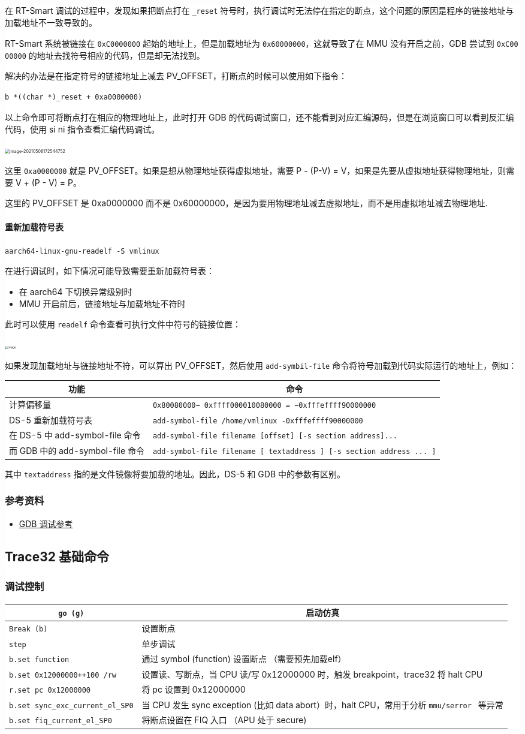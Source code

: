 在 RT-Smart 调试的过程中，发现如果把断点打在 `_reset` 符号时，执行调试时无法停在指定的断点，这个问题的原因是程序的链接地址与加载地址不一致导致的。

RT-Smart 系统被链接在 `0xC0000000` 起始的地址上，但是加载地址为 `0x60000000`，这就导致了在 MMU 没有开启之前，GDB 尝试到 `0xC0000000` 的地址去找符号相应的代码，但是却无法找到。

解决的办法是在指定符号的链接地址上减去 PV_OFFSET，打断点的时候可以使用如下指令：

```shell
b *((char *)_reset + 0xa0000000) 
```

以上命令即可将断点打在相应的物理地址上，此时打开 GDB 的代码调试窗口，还不能看到对应汇编源码，但是在浏览窗口可以看到反汇编代码，使用 si ni 指令查看汇编代码调试。

<img src="figures/image-20210508172544752.png" alt="image-20210508172544752" style="zoom:50%;" />

这里 `0xa0000000` 就是 PV_OFFSET。如果是想从物理地址获得虚拟地址，需要 P - (P-V) = V，如果是先要从虚拟地址获得物理地址，则需要 V + (P - V) = P。

这里的 PV_OFFSET 是 0xa0000000 而不是 0x60000000，是因为要用物理地址减去虚拟地址，而不是用虚拟地址减去物理地址.

#### 重新加载符号表

```shell
aarch64-linux-gnu-readelf -S vmlinux
```

在进行调试时，如下情况可能导致需要重新加载符号表：

- 在 aarch64 下切换异常级别时
- MMU 开启前后，链接地址与加载地址不符时

此时可以使用 `readelf` 命令查看可执行文件中符号的链接位置：

<img src="figures/125370274-acee9c00-e3b0-11eb-9f56-12a09b4e8195.png" alt="image" style="zoom: 33%;" />

如果发现加载地址与链接地址不符，可以算出 PV_OFFSET，然后使用 `add-symbil-file` 命令将符号加载到代码实际运行的地址上，例如：

| 功能                             | 命令                                                         |
| -------------------------------- | ------------------------------------------------------------ |
| 计算偏移量                       | `0x80080000− 0xffff000010080000 = −0xfffeffff90000000`       |
| DS-5 重新加载符号表              | `add-symbol-file /home/vmlinux -0xfffeffff90000000`          |
| 在 DS-5 中 add-symbol-file 命令  | `add-symbol-file filename [offset] [-s section address]...`  |
| 而 GDB 中的 add-symbol-file 命令 | `add-symbol-file filename [ textaddress ] [-s section address ... ]` |

其中 `textaddress` 指的是文件镜像将要加载的地址。因此，DS-5 和 GDB 中的参数有区别。

### 参考资料

- [GDB 调试参考](https://blog.csdn.net/u011003120/article/details/109813935)

## Trace32 基础命令

### 调试控制

| `go (g)`                        | 启动仿真                                                     |
| ------------------------------- | ------------------------------------------------------------ |
| `Break (b)`                     | 设置断点                                                     |
| `step`                          | 单步调试                                                     |
| `b.set function`                | 通过 symbol (function) 设置断点 （需要预先加载elf）          |
| `b.set 0x12000000++100 /rw`     | 设置读、写断点，当 CPU 读/写 0x12000000 时，触发 breakpoint，trace32 将 halt CPU |
| `r.set pc 0x12000000`           | 将 pc 设置到 0x12000000                                      |
| `b.set sync_exc_current_el_SP0` | 当 CPU 发生 sync exception (比如 data abort）时，halt CPU，常用于分析 `mmu/serror ` 等异常 |
| `b.set fiq_current_el_SP0`      | 将断点设置在 FIQ 入口 （APU 处于 secure)                     |